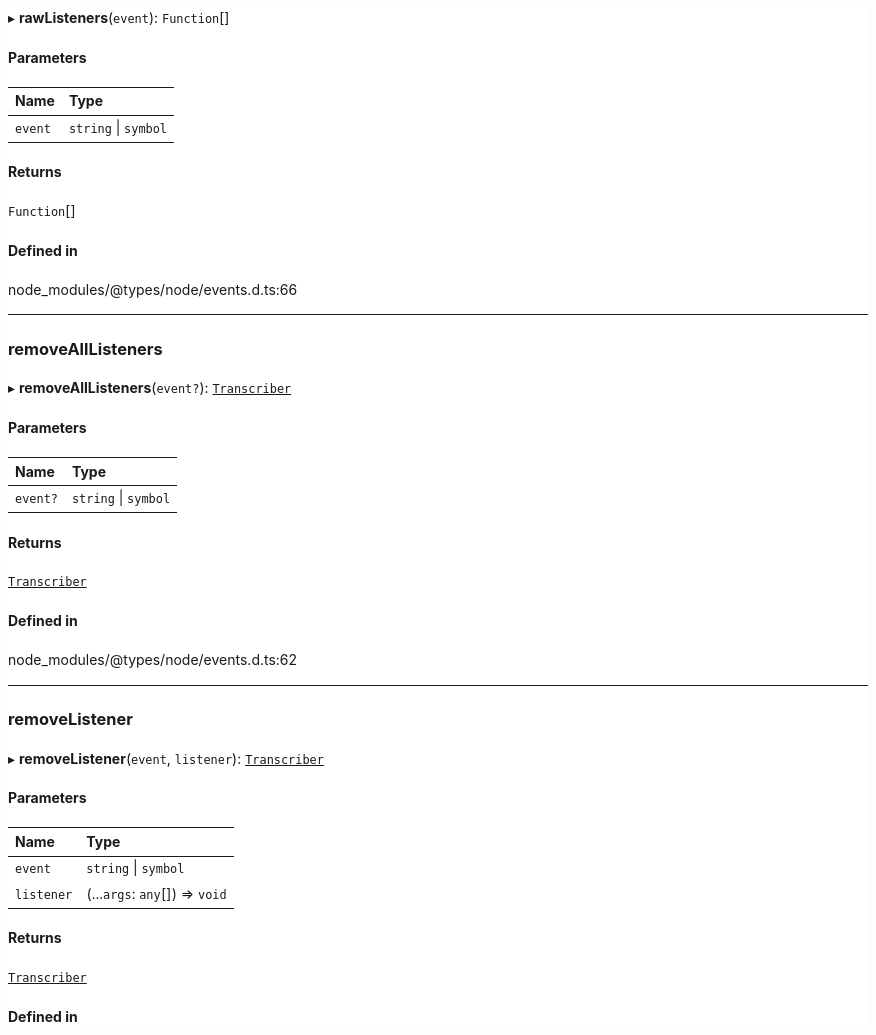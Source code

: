 ▸ **rawListeners**(`event`): `Function`[]

#### Parameters

| Name | Type |
| :------ | :------ |
| `event` | `string` \| `symbol` |

#### Returns

`Function`[]

#### Defined in

node_modules/@types/node/events.d.ts:66

___

### removeAllListeners

▸ **removeAllListeners**(`event?`): [`Transcriber`](Transcriber.md)

#### Parameters

| Name | Type |
| :------ | :------ |
| `event?` | `string` \| `symbol` |

#### Returns

[`Transcriber`](Transcriber.md)

#### Defined in

node_modules/@types/node/events.d.ts:62

___

### removeListener

▸ **removeListener**(`event`, `listener`): [`Transcriber`](Transcriber.md)

#### Parameters

| Name | Type |
| :------ | :------ |
| `event` | `string` \| `symbol` |
| `listener` | (...`args`: `any`[]) => `void` |

#### Returns

[`Transcriber`](Transcriber.md)

#### Defined in
